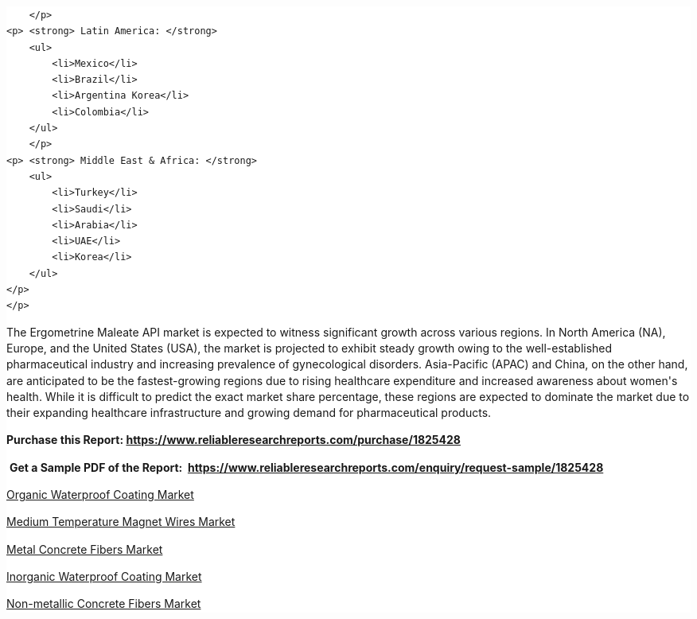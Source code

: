         </p> 
    <p> <strong> Latin America: </strong>
        <ul>
            <li>Mexico</li>
            <li>Brazil</li>
            <li>Argentina Korea</li>
            <li>Colombia</li>
        </ul>
        </p> 
    <p> <strong> Middle East & Africa: </strong>
        <ul>
            <li>Turkey</li>
            <li>Saudi</li>
            <li>Arabia</li>
            <li>UAE</li>
            <li>Korea</li>
        </ul>
    </p>
    </p>
<p><p>The Ergometrine Maleate API market is expected to witness significant growth across various regions. In North America (NA), Europe, and the United States (USA), the market is projected to exhibit steady growth owing to the well-established pharmaceutical industry and increasing prevalence of gynecological disorders. Asia-Pacific (APAC) and China, on the other hand, are anticipated to be the fastest-growing regions due to rising healthcare expenditure and increased awareness about women's health. While it is difficult to predict the exact market share percentage, these regions are expected to dominate the market due to their expanding healthcare infrastructure and growing demand for pharmaceutical products.</p></p>
<p><strong>Purchase this Report: <a href="https://www.reliableresearchreports.com/purchase/1825428">https://www.reliableresearchreports.com/purchase/1825428</a></strong></p>
<p>&nbsp;<strong>Get a Sample PDF of the Report:&nbsp;&nbsp;<a href="https://www.reliableresearchreports.com/enquiry/request-sample/1825428">https://www.reliableresearchreports.com/enquiry/request-sample/1825428</a></strong></p>
<p><strong></strong></p>
<p><p><a href="https://github.com/lbird53714/Market-Research-Report-List-2/blob/main/organic-waterproof-coating-market.md">Organic Waterproof Coating Market</a></p><p><a href="https://github.com/ashepherd82/Market-Research-Report-List-2/blob/main/medium-temperature-magnet-wires-market.md">Medium Temperature Magnet Wires Market</a></p><p><a href="https://github.com/castoriffic/Market-Research-Report-List-2/blob/main/metal-concrete-fibers-market.md">Metal Concrete Fibers Market</a></p><p><a href="https://github.com/pizolina/Market-Research-Report-List-2/blob/main/inorganic-waterproof-coating-market.md">Inorganic Waterproof Coating Market</a></p><p><a href="https://github.com/mabutironaldo/Market-Research-Report-List-2/blob/main/non-metallic-concrete-fibers-market.md">Non-metallic Concrete Fibers Market</a></p></p>